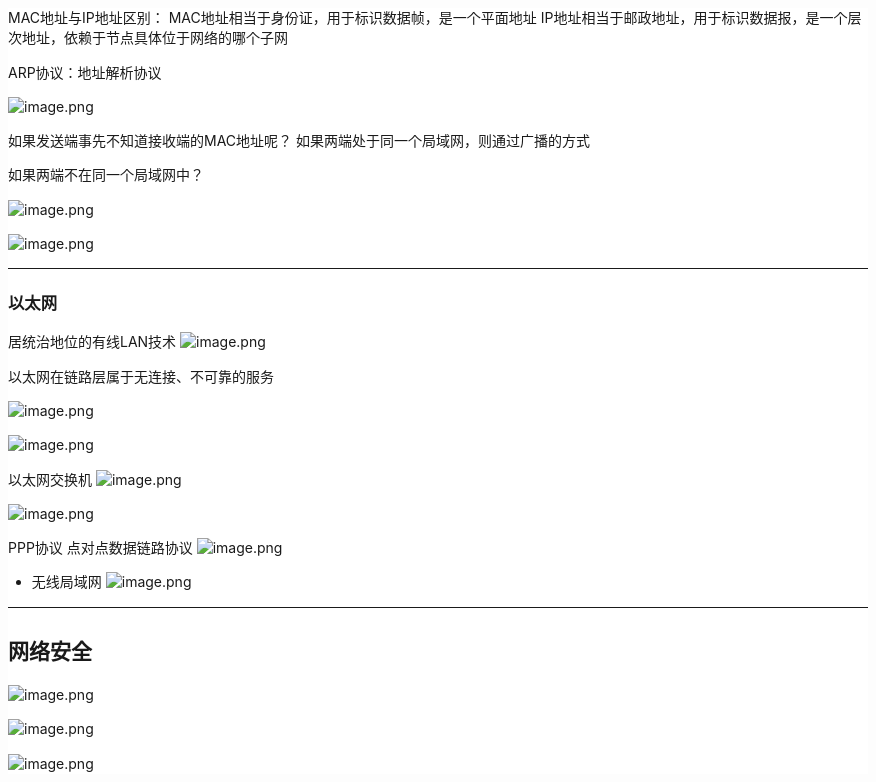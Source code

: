 MAC地址与IP地址区别：
 MAC地址相当于身份证，用于标识数据帧，是一个平面地址
 IP地址相当于邮政地址，用于标识数据报，是一个层次地址，依赖于节点具体位于网络的哪个子网

 ARP协议：地址解析协议

![image.png](http://upload-images.jianshu.io/upload_images/1993435-f398b039efcbea21.png?imageMogr2/auto-orient/strip%7CimageView2/2/w/1240)

如果发送端事先不知道接收端的MAC地址呢？
如果两端处于同一个局域网，则通过广播的方式

如果两端不在同一个局域网中？

![image.png](http://upload-images.jianshu.io/upload_images/1993435-cc999878dbfe1df5.png?imageMogr2/auto-orient/strip%7CimageView2/2/w/1240)

![image.png](http://upload-images.jianshu.io/upload_images/1993435-0c9cd0a70756c4dd.png?imageMogr2/auto-orient/strip%7CimageView2/2/w/1240)

---
### 以太网
居统治地位的有线LAN技术
![image.png](http://upload-images.jianshu.io/upload_images/1993435-96494b889fbbbc85.png?imageMogr2/auto-orient/strip%7CimageView2/2/w/1240)

以太网在链路层属于无连接、不可靠的服务

![image.png](http://upload-images.jianshu.io/upload_images/1993435-96494b889fbbbc85.png?imageMogr2/auto-orient/strip%7CimageView2/2/w/1240)

![image.png](http://upload-images.jianshu.io/upload_images/1993435-139a1743ac5f6c29.png?imageMogr2/auto-orient/strip%7CimageView2/2/w/1240)

以太网交换机
![image.png](http://upload-images.jianshu.io/upload_images/1993435-cd10b80716522c51.png?imageMogr2/auto-orient/strip%7CimageView2/2/w/1240)

![image.png](http://upload-images.jianshu.io/upload_images/1993435-58a5b5228a9ddcce.png?imageMogr2/auto-orient/strip%7CimageView2/2/w/1240)

PPP协议
点对点数据链路协议
![image.png](http://upload-images.jianshu.io/upload_images/1993435-caa120ee2cca47df.png?imageMogr2/auto-orient/strip%7CimageView2/2/w/1240)

- 无线局域网
![image.png](http://upload-images.jianshu.io/upload_images/1993435-caa120ee2cca47df.png?imageMogr2/auto-orient/strip%7CimageView2/2/w/1240)

---

## 网络安全

![image.png](http://upload-images.jianshu.io/upload_images/1993435-788ed7db0bbcf447.png?imageMogr2/auto-orient/strip%7CimageView2/2/w/1240)

![image.png](http://upload-images.jianshu.io/upload_images/1993435-a575126454e478e5.png?imageMogr2/auto-orient/strip%7CimageView2/2/w/1240)

![image.png](http://upload-images.jianshu.io/upload_images/1993435-021ed7b52ef23446.png?imageMogr2/auto-orient/strip%7CimageView2/2/w/1240)
